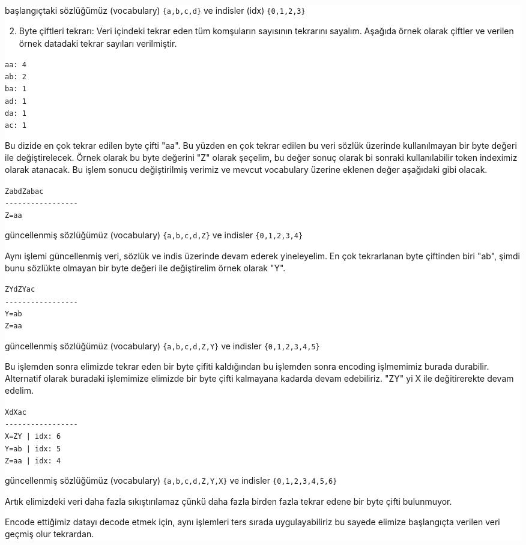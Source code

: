 başlangıçtaki sözlüğümüz (vocabulary) ```{a,b,c,d}```  ve indisler (idx) ```{0,1,2,3}```

2. Byte çiftleri tekrarı: Veri içindeki tekrar eden tüm komşuların sayısının tekrarını sayalım. Aşağıda örnek olarak çiftler ve verilen örnek datadaki tekrar sayıları verilmiştir.

```
aa: 4
ab: 2
ba: 1
ad: 1
da: 1
ac: 1
```

Bu dizide en çok tekrar edilen byte çifti "aa". Bu yüzden en çok tekrar edilen bu veri sözlük üzerinde kullanılmayan bir byte değeri ile değiştirelecek. Örnek olarak bu byte değerini "Z" olarak şeçelim, bu değer sonuç olarak bi sonraki kullanılabilir token indeximiz olarak atanacak. Bu işlem sonucu değiştirilmiş verimiz ve mevcut vocabulary üzerine eklenen değer aşağıdaki gibi olacak.

```
ZabdZabac
-----------------
Z=aa
```

güncellenmiş sözlüğümüz (vocabulary) ```{a,b,c,d,Z}```  ve indisler ```{0,1,2,3,4}```

Aynı işlemi güncellenmiş veri, sözlük ve indis üzerinde devam ederek yineleyelim.
En çok tekrarlanan byte çiftinden biri "ab", şimdi bunu sözlükte olmayan bir byte değeri ile değiştirelim örnek olarak "Y".

```
ZYdZYac
-----------------
Y=ab
Z=aa
```

güncellenmiş sözlüğümüz (vocabulary) ```{a,b,c,d,Z,Y}```  ve indisler ```{0,1,2,3,4,5}```

Bu işlemden sonra elimizde tekrar eden bir byte çifiti kaldığından bu işlemden sonra encoding işlmemimiz burada durabilir. Alternatif olarak buradaki işlemimize elimizde bir byte çifti kalmayana kadarda devam edebiliriz. "ZY" yi X ile değitirerekte devam edelim.

```
XdXac
-----------------
X=ZY | idx: 6
Y=ab | idx: 5
Z=aa | idx: 4
```

güncellenmiş sözlüğümüz (vocabulary) ```{a,b,c,d,Z,Y,X}```  ve indisler ```{0,1,2,3,4,5,6}```

Artık elimizdeki veri daha fazla sıkıştırılamaz çünkü daha fazla birden fazla tekrar edene bir byte çifti bulunmuyor.

Encode ettiğimiz datayı decode etmek için, aynı işlemleri ters sırada uygulayabiliriz bu sayede elimize başlangıçta verilen veri geçmiş olur tekrardan.
